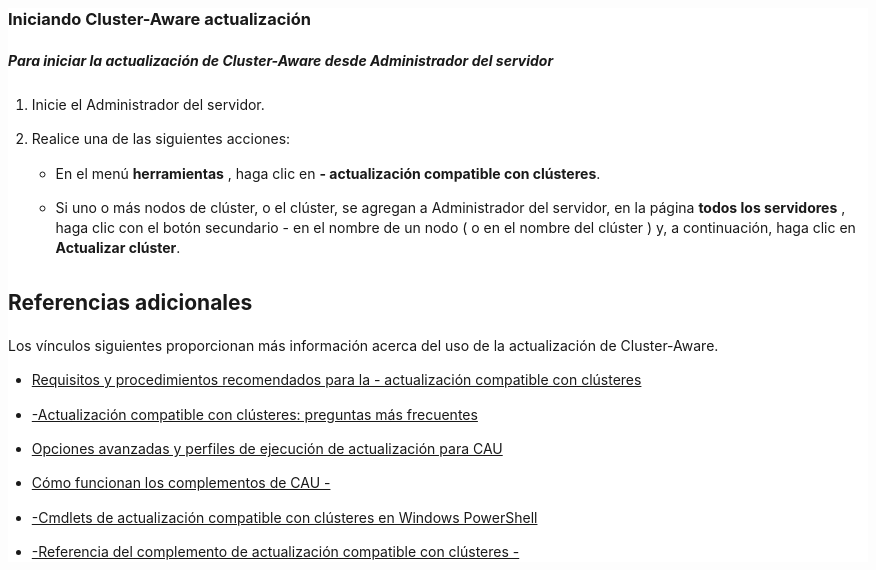 ### <a name="starting-cluster-aware-updating"></a>Iniciando Cluster-Aware actualización

##### <a name="to-start-cluster-aware-updating-from-server-manager"></a>Para iniciar la actualización de Cluster-Aware desde Administrador del servidor

1.  Inicie el Administrador del servidor.

2.  Realice una de las siguientes acciones:

    -   En el menú **herramientas** , haga clic en **\- actualización compatible con clústeres**.

    -   Si uno o más nodos de clúster, o el clúster, se agregan a Administrador del servidor, en la página **todos los servidores** , haga clic con el botón secundario \- en el nombre de un nodo \( o en el nombre del clúster \) y, a continuación, haga clic en **Actualizar clúster**.

## <a name="additional-references"></a>Referencias adicionales
Los vínculos siguientes proporcionan más información acerca del uso de la actualización de Cluster-Aware.

-   [Requisitos y procedimientos recomendados para la \- actualización compatible con clústeres](cluster-aware-updating.md)

-   [\-Actualización compatible con clústeres: preguntas más frecuentes](cluster-aware-updating-faq.md)

-   [Opciones avanzadas y perfiles de ejecución de actualización para CAU](cluster-aware-updating-options.md)

-   [Cómo funcionan los complementos de CAU \-](cluster-aware-updating-plug-ins.md)

-   [\-Cmdlets de actualización compatible con clústeres en Windows PowerShell](/powershell/module/clusterawareupdating/)

-   [\-Referencia del complemento de actualización compatible con clústeres \-](/previous-versions/windows/desktop/mscs/cluster-aware-update-plug-in-interfaces-and-classes)
